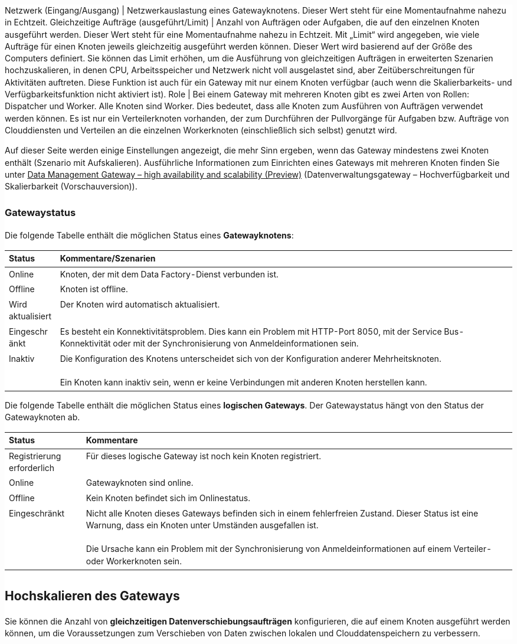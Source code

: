 Netzwerk (Eingang/Ausgang) | Netzwerkauslastung eines Gatewayknotens. Dieser Wert steht für eine Momentaufnahme nahezu in Echtzeit.
Gleichzeitige Aufträge (ausgeführt/Limit) | Anzahl von Aufträgen oder Aufgaben, die auf den einzelnen Knoten ausgeführt werden. Dieser Wert steht für eine Momentaufnahme nahezu in Echtzeit. Mit „Limit“ wird angegeben, wie viele Aufträge für einen Knoten jeweils gleichzeitig ausgeführt werden können. Dieser Wert wird basierend auf der Größe des Computers definiert. Sie können das Limit erhöhen, um die Ausführung von gleichzeitigen Aufträgen in erweiterten Szenarien hochzuskalieren, in denen CPU, Arbeitsspeicher und Netzwerk nicht voll ausgelastet sind, aber Zeitüberschreitungen für Aktivitäten auftreten. Diese Funktion ist auch für ein Gateway mit nur einem Knoten verfügbar (auch wenn die Skalierbarkeits- und Verfügbarkeitsfunktion nicht aktiviert ist).
Role | Bei einem Gateway mit mehreren Knoten gibt es zwei Arten von Rollen: Dispatcher und Worker. Alle Knoten sind Worker. Dies bedeutet, dass alle Knoten zum Ausführen von Aufträgen verwendet werden können. Es ist nur ein Verteilerknoten vorhanden, der zum Durchführen der Pullvorgänge für Aufgaben bzw. Aufträge von Clouddiensten und Verteilen an die einzelnen Workerknoten (einschließlich sich selbst) genutzt wird.

Auf dieser Seite werden einige Einstellungen angezeigt, die mehr Sinn ergeben, wenn das Gateway mindestens zwei Knoten enthält (Szenario mit Aufskalieren). Ausführliche Informationen zum Einrichten eines Gateways mit mehreren Knoten finden Sie unter [Data Management Gateway – high availability and scalability (Preview)](data-factory-data-management-gateway-high-availability-scalability.md) (Datenverwaltungsgateway – Hochverfügbarkeit und Skalierbarkeit (Vorschauversion)).

### <a name="gateway-status"></a>Gatewaystatus
Die folgende Tabelle enthält die möglichen Status eines **Gatewayknotens**:

Status  | Kommentare/Szenarien
:------- | :------------------
Online | Knoten, der mit dem Data Factory-Dienst verbunden ist.
Offline | Knoten ist offline.
Wird aktualisiert | Der Knoten wird automatisch aktualisiert.
Eingeschränkt | Es besteht ein Konnektivitätsproblem. Dies kann ein Problem mit HTTP-Port 8050, mit der Service Bus-Konnektivität oder mit der Synchronisierung von Anmeldeinformationen sein.
Inaktiv | Die Konfiguration des Knotens unterscheidet sich von der Konfiguration anderer Mehrheitsknoten.<br/><br/> Ein Knoten kann inaktiv sein, wenn er keine Verbindungen mit anderen Knoten herstellen kann.

Die folgende Tabelle enthält die möglichen Status eines **logischen Gateways**. Der Gatewaystatus hängt von den Status der Gatewayknoten ab.

Status | Kommentare
:----- | :-------
Registrierung erforderlich | Für dieses logische Gateway ist noch kein Knoten registriert.
Online | Gatewayknoten sind online.
Offline | Kein Knoten befindet sich im Onlinestatus.
Eingeschränkt | Nicht alle Knoten dieses Gateways befinden sich in einem fehlerfreien Zustand. Dieser Status ist eine Warnung, dass ein Knoten unter Umständen ausgefallen ist. <br/><br/>Die Ursache kann ein Problem mit der Synchronisierung von Anmeldeinformationen auf einem Verteiler- oder Workerknoten sein.

## <a name="scale-up-gateway"></a>Hochskalieren des Gateways
Sie können die Anzahl von **gleichzeitigen Datenverschiebungsaufträgen** konfigurieren, die auf einem Knoten ausgeführt werden können, um die Voraussetzungen zum Verschieben von Daten zwischen lokalen und Clouddatenspeichern zu verbessern.
